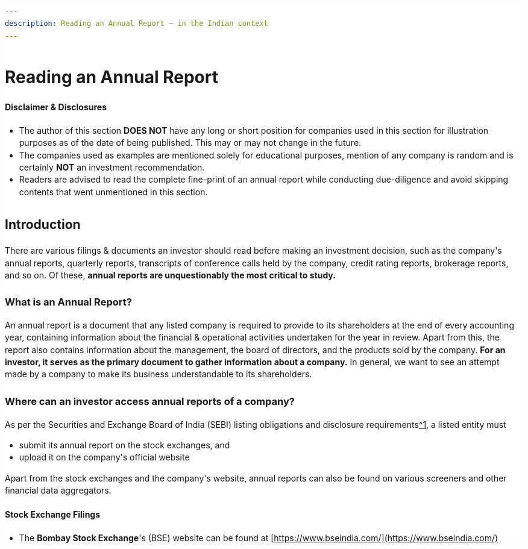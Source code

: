```yaml
---
description: Reading an Annual Report — in the Indian context
---
```


# Reading an Annual Report

#### Disclaimer & Disclosures

* The author of this section **DOES NOT** have any long or short position for companies used in this section for illustration purposes as of the date of being published. This may or may not change in the future.
* The companies used as examples are mentioned solely for educational purposes, mention of any company is random and is certainly **NOT** an investment recommendation.
* Readers are advised to read the complete fine-print of an annual report while conducting due-diligence and avoid skipping contents that went unmentioned in this section.

## Introduction

There are various filings & documents an investor should read before making an investment decision, such as the company's annual reports, quarterly reports, transcripts of conference calls held by the company, credit rating reports, brokerage reports, and so on. Of these, **annual reports are unquestionably the most critical to study.**

### What is an Annual Report?

An annual report is a document that any listed company is required to provide to its shareholders at the end of every accounting year, containing information about the financial & operational activities undertaken for the year in review. Apart from this, the report also contains information about the management, the board of directors, and the products sold by the company. **For an investor, it serves as the primary document to gather information about a company.** In general, we want to see an attempt made by a company to make its business understandable to its shareholders.

### Where can an investor access annual reports of a company?

As per the Securities and Exchange Board of India \(SEBI\) listing obligations and disclosure requirements[^1](https://www.sebi.gov.in/legal/regulations/sep-2015/securities-and-exchange-board-of-india-listing-obligations-and-disclosure-requirements-regulations-2015-last-amended-on-january-08-2021-_37269.html), a listed entity must

* submit its annual report on the stock exchanges, and
* upload it on the company's official website

Apart from the stock exchanges and the company's website, annual reports can also be found on various screeners and other financial data aggregators.

#### Stock Exchange Filings

* The **Bombay Stock Exchange**'s \(BSE\) website can be found at [https://www.bseindia.com/](https://www.bseindia.com/)
